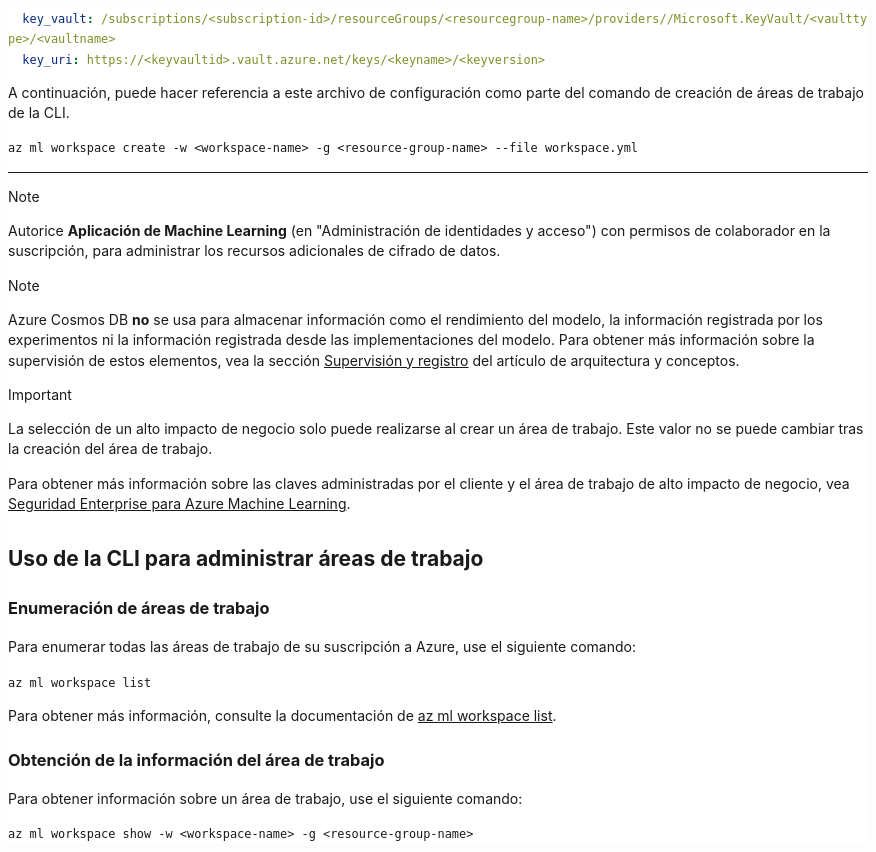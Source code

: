 ```yaml workspace.yml
  key_vault: /subscriptions/<subscription-id>/resourceGroups/<resourcegroup-name>/providers//Microsoft.KeyVault/<vaulttype>/<vaultname>
  key_uri: https://<keyvaultid>.vault.azure.net/keys/<keyname>/<keyversion>

```

A continuación, puede hacer referencia a este archivo de configuración como parte del comando de creación de áreas de trabajo de la CLI.

```azurecli-interactive
az ml workspace create -w <workspace-name> -g <resource-group-name> --file workspace.yml
```
---

> [!NOTE]
> Autorice __Aplicación de Machine Learning__ (en "Administración de identidades y acceso") con permisos de colaborador en la suscripción, para administrar los recursos adicionales de cifrado de datos.

> [!NOTE]
> Azure Cosmos DB __no__ se usa para almacenar información como el rendimiento del modelo, la información registrada por los experimentos ni la información registrada desde las implementaciones del modelo. Para obtener más información sobre la supervisión de estos elementos, vea la sección [Supervisión y registro](concept-azure-machine-learning-architecture.md) del artículo de arquitectura y conceptos.

> [!IMPORTANT]
> La selección de un alto impacto de negocio solo puede realizarse al crear un área de trabajo. Este valor no se puede cambiar tras la creación del área de trabajo.

Para obtener más información sobre las claves administradas por el cliente y el área de trabajo de alto impacto de negocio, vea [Seguridad Enterprise para Azure Machine Learning](concept-data-encryption.md#encryption-at-rest).

## <a name="using-the-cli-to-manage-workspaces"></a>Uso de la CLI para administrar áreas de trabajo

### <a name="list-workspaces"></a>Enumeración de áreas de trabajo

Para enumerar todas las áreas de trabajo de su suscripción a Azure, use el siguiente comando:

```azurecli-interactive
az ml workspace list
```

Para obtener más información, consulte la documentación de [az ml workspace list](/cli/azure/ml/workspace#az_ml_workspace_list).

### <a name="get-workspace-information"></a>Obtención de la información del área de trabajo

Para obtener información sobre un área de trabajo, use el siguiente comando:

```azurecli-interactive
az ml workspace show -w <workspace-name> -g <resource-group-name>
```
